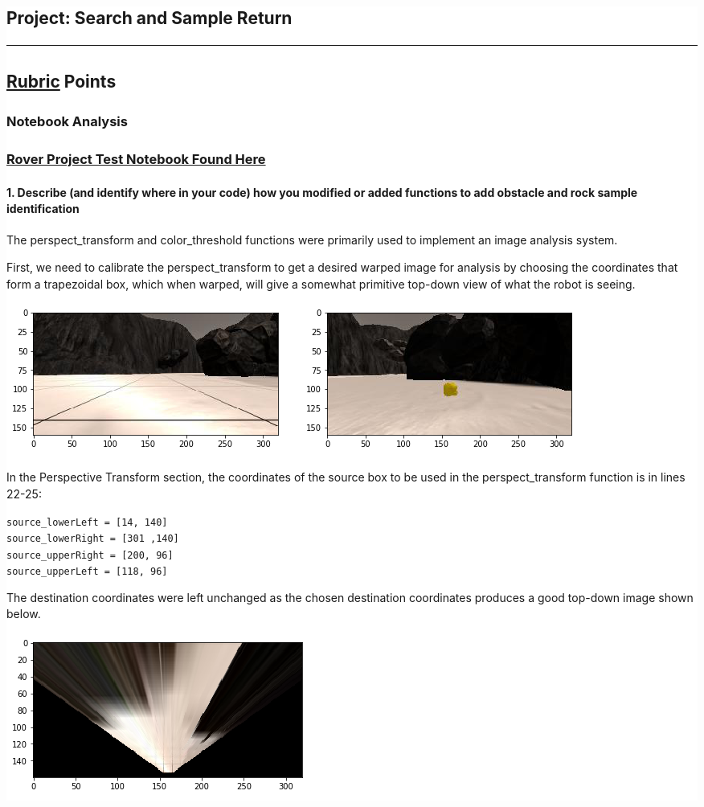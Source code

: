 ## Project: Search and Sample Return
---

## [Rubric](https://review.udacity.com/#!/rubrics/916/view) Points

### Notebook Analysis

### [Rover Project Test Notebook Found Here](https://github.com/vuvuzella/udacity-robond-term1/blob/master/search_sample_return/Rover_Project_Test_Notebook.ipynb)

#### 1. Describe (and identify where in your code) how you modified or added functions to add obstacle and rock sample identification

The perspect_transform and color_threshold functions were primarily used to implement an image analysis system. 

First, we need to calibrate the perspect_transform to get a desired warped image for analysis by choosing the coordinates that form a trapezoidal box, which when warped, will give a somewhat primitive top-down view of what the robot is seeing. 

![source](./writeup_images/perspect_source.png)

In the Perspective Transform section, the coordinates of the source box to be used in the perspect_transform function is in lines 22-25:
```
source_lowerLeft = [14, 140]
source_lowerRight = [301 ,140]
source_upperRight = [200, 96]
source_upperLeft = [118, 96]
```

The destination coordinates were left unchanged as the chosen destination coordinates produces a good top-down image shown below.

![destination](./writeup_images/perspect_dest.png)
